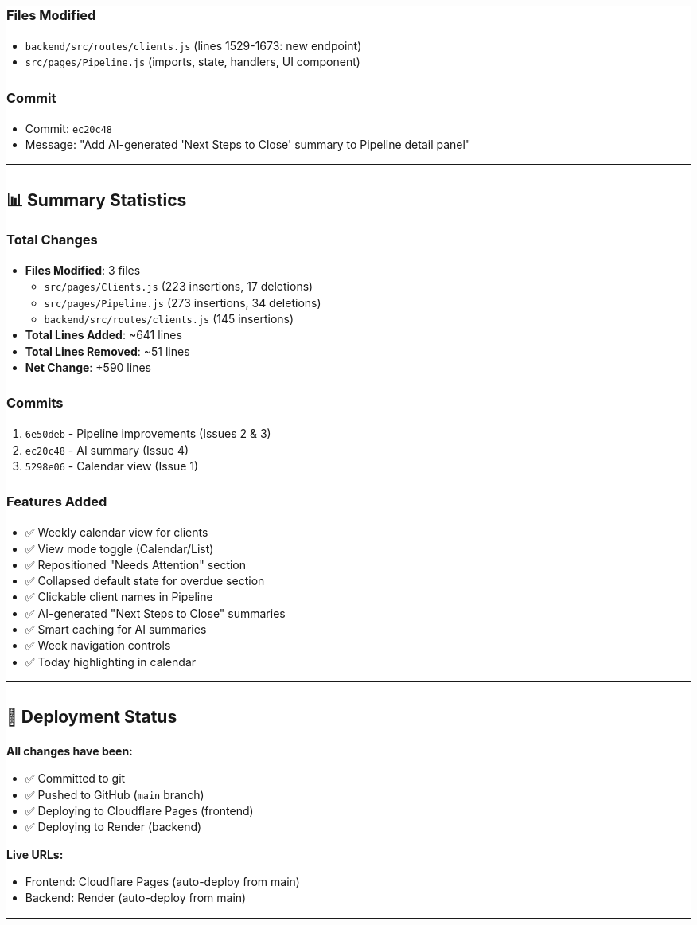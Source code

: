 ### **Files Modified**
- `backend/src/routes/clients.js` (lines 1529-1673: new endpoint)
- `src/pages/Pipeline.js` (imports, state, handlers, UI component)

### **Commit**
- Commit: `ec20c48`
- Message: "Add AI-generated 'Next Steps to Close' summary to Pipeline detail panel"

---

## 📊 Summary Statistics

### **Total Changes**
- **Files Modified**: 3 files
  - `src/pages/Clients.js` (223 insertions, 17 deletions)
  - `src/pages/Pipeline.js` (273 insertions, 34 deletions)
  - `backend/src/routes/clients.js` (145 insertions)
- **Total Lines Added**: ~641 lines
- **Total Lines Removed**: ~51 lines
- **Net Change**: +590 lines

### **Commits**
1. `6e50deb` - Pipeline improvements (Issues 2 & 3)
2. `ec20c48` - AI summary (Issue 4)
3. `5298e06` - Calendar view (Issue 1)

### **Features Added**
- ✅ Weekly calendar view for clients
- ✅ View mode toggle (Calendar/List)
- ✅ Repositioned "Needs Attention" section
- ✅ Collapsed default state for overdue section
- ✅ Clickable client names in Pipeline
- ✅ AI-generated "Next Steps to Close" summaries
- ✅ Smart caching for AI summaries
- ✅ Week navigation controls
- ✅ Today highlighting in calendar

---

## 🚀 Deployment Status

**All changes have been:**
- ✅ Committed to git
- ✅ Pushed to GitHub (`main` branch)
- ✅ Deploying to Cloudflare Pages (frontend)
- ✅ Deploying to Render (backend)

**Live URLs:**
- Frontend: Cloudflare Pages (auto-deploy from main)
- Backend: Render (auto-deploy from main)

---
